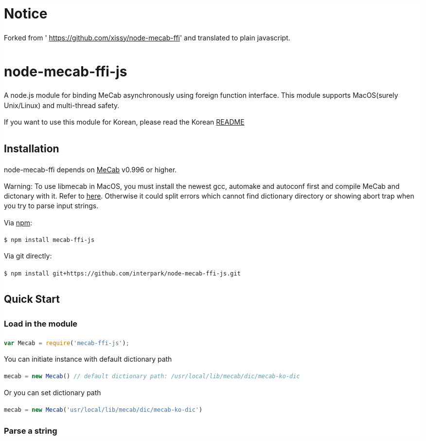 # Notice
Forked from ' https://github.com/xissy/node-mecab-ffi' and translated to plain javascript. 


# node-mecab-ffi-js

A node.js module for binding MeCab asynchronously using foreign function interface.
This module supports MacOS(surely Unix/Linux) and multi-thread safety.

If you want to use this module for Korean, please read the Korean [README](./README_ko.md)

## Installation

node-mecab-ffi depends on [MeCab](http://mecab.googlecode.com/svn/trunk/mecab/doc/index.html) v0.996 or higher.

Warning: 
To use libmecab in MacOS, you must install the newest gcc, automake and autoconf first and compile MeCab and dictonary with it. 
Refer to [here](http://www.ficksworkshop.com/blog/14-coding/65-installing-gcc-on-mac). Otherwise it could split errors which cannot find dictionary directory or showing abort trap when you try to parse input strings.

Via [npm](https://npmjs.org):
```
$ npm install mecab-ffi-js
```  

Via git directly:
```
$ npm install git+https://github.com/interpark/node-mecab-ffi-js.git
```

## Quick Start

### Load in the module

```javascript
var Mecab = require('mecab-ffi-js');
```

You can initiate instance with default dictionary path
```javascript
mecab = new Mecab() // default dictionary path: /usr/local/lib/mecab/dic/mecab-ko-dic
```

Or you can set dictionary path
```javascript
mecab = new Mecab('usr/local/lib/mecab/dic/mecab-ko-dic')
```

### Parse a string
